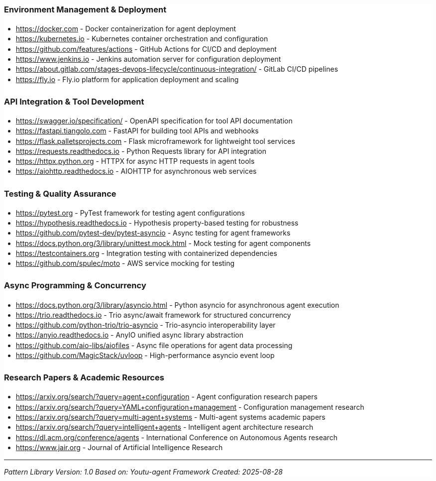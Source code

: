 ### Environment Management & Deployment

- https://docker.com - Docker containerization for agent deployment
- https://kubernetes.io - Kubernetes container orchestration and configuration
- https://github.com/features/actions - GitHub Actions for CI/CD and deployment
- https://www.jenkins.io - Jenkins automation server for configuration deployment
- https://about.gitlab.com/stages-devops-lifecycle/continuous-integration/ - GitLab CI/CD pipelines
- https://fly.io - Fly.io platform for application deployment and scaling

### API Integration & Tool Development

- https://swagger.io/specification/ - OpenAPI specification for tool API documentation
- https://fastapi.tiangolo.com - FastAPI for building tool APIs and webhooks
- https://flask.palletsprojects.com - Flask microframework for lightweight tool services
- https://requests.readthedocs.io - Python Requests library for API integration
- https://httpx.python.org - HTTPX for async HTTP requests in agent tools
- https://aiohttp.readthedocs.io - AIOHTTP for asynchronous web services

### Testing & Quality Assurance

- https://pytest.org - PyTest framework for testing agent configurations
- https://hypothesis.readthedocs.io - Hypothesis property-based testing for robustness
- https://github.com/pytest-dev/pytest-asyncio - Async testing for agent frameworks
- https://docs.python.org/3/library/unittest.mock.html - Mock testing for agent components
- https://testcontainers.org - Integration testing with containerized dependencies
- https://github.com/spulec/moto - AWS service mocking for testing

### Async Programming & Concurrency

- https://docs.python.org/3/library/asyncio.html - Python asyncio for asynchronous agent execution
- https://trio.readthedocs.io - Trio async/await framework for structured concurrency
- https://github.com/python-trio/trio-asyncio - Trio-asyncio interoperability layer
- https://anyio.readthedocs.io - AnyIO unified async library abstraction
- https://github.com/aio-libs/aiofiles - Async file operations for agent data processing
- https://github.com/MagicStack/uvloop - High-performance asyncio event loop

### Research Papers & Academic Resources

- https://arxiv.org/search/?query=agent+configuration - Agent configuration research papers
- https://arxiv.org/search/?query=YAML+configuration+management - Configuration management research
- https://arxiv.org/search/?query=multi-agent+systems - Multi-agent systems academic papers
- https://arxiv.org/search/?query=intelligent+agents - Intelligent agent architecture research
- https://dl.acm.org/conference/agents - International Conference on Autonomous Agents research
- https://www.jair.org - Journal of Artificial Intelligence Research

---

*Pattern Library Version: 1.0*
*Based on: Youtu-agent Framework*
*Created: 2025-08-28*